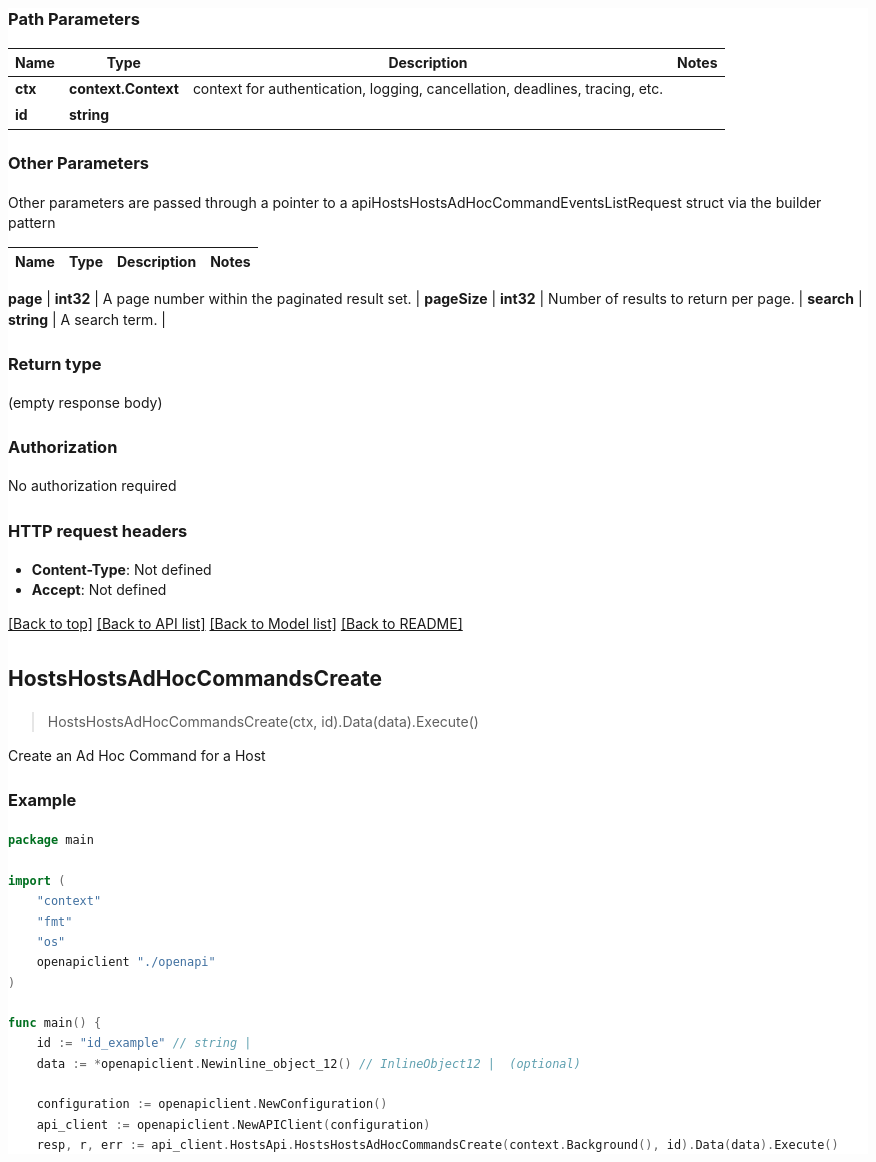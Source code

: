### Path Parameters


Name | Type | Description  | Notes
------------- | ------------- | ------------- | -------------
**ctx** | **context.Context** | context for authentication, logging, cancellation, deadlines, tracing, etc.
**id** | **string** |  | 

### Other Parameters

Other parameters are passed through a pointer to a apiHostsHostsAdHocCommandEventsListRequest struct via the builder pattern


Name | Type | Description  | Notes
------------- | ------------- | ------------- | -------------

 **page** | **int32** | A page number within the paginated result set. | 
 **pageSize** | **int32** | Number of results to return per page. | 
 **search** | **string** | A search term. | 

### Return type

 (empty response body)

### Authorization

No authorization required

### HTTP request headers

- **Content-Type**: Not defined
- **Accept**: Not defined

[[Back to top]](#) [[Back to API list]](../README.md#documentation-for-api-endpoints)
[[Back to Model list]](../README.md#documentation-for-models)
[[Back to README]](../README.md)


## HostsHostsAdHocCommandsCreate

> HostsHostsAdHocCommandsCreate(ctx, id).Data(data).Execute()

 Create an Ad Hoc Command for a Host



### Example

```go
package main

import (
    "context"
    "fmt"
    "os"
    openapiclient "./openapi"
)

func main() {
    id := "id_example" // string | 
    data := *openapiclient.Newinline_object_12() // InlineObject12 |  (optional)

    configuration := openapiclient.NewConfiguration()
    api_client := openapiclient.NewAPIClient(configuration)
    resp, r, err := api_client.HostsApi.HostsHostsAdHocCommandsCreate(context.Background(), id).Data(data).Execute()
```